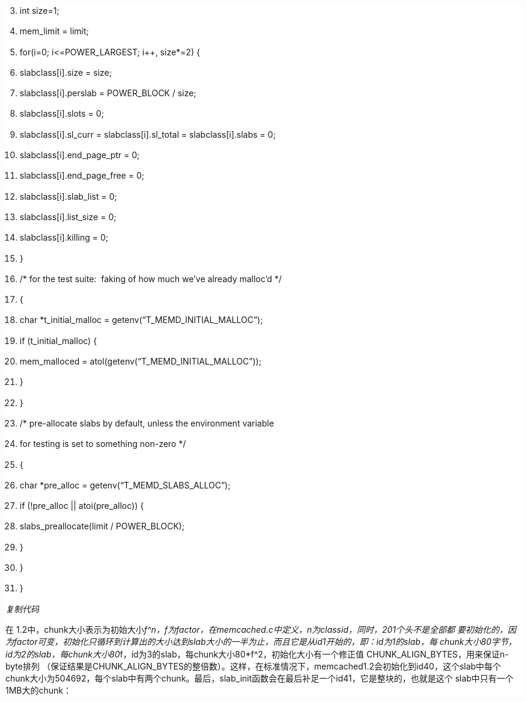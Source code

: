 03. int size=1;

04. mem_limit = limit;

05. for(i=0; i<=POWER_LARGEST; i++, size*=2) {

06. slabclass[i].size = size;

07. slabclass[i].perslab = POWER_BLOCK / size;

08. slabclass[i].slots = 0;

09. slabclass[i].sl_curr = slabclass[i].sl_total = slabclass[i].slabs = 0;

10. slabclass[i].end_page_ptr = 0;

11. slabclass[i].end_page_free = 0;

12. slabclass[i].slab_list = 0;

13. slabclass[i].list_size = 0;

14. slabclass[i].killing = 0;

15. }

16. /* for the test suite:  faking of how much we’ve already malloc’d */

17. {

18. char *t_initial_malloc = getenv(“T_MEMD_INITIAL_MALLOC”);

19. if (t_initial_malloc) {

20. mem_malloced = atol(getenv(“T_MEMD_INITIAL_MALLOC”));

21. }

22. }

23. /* pre-allocate slabs by default, unless the environment variable

24. for testing is set to something non-zero */

25. {

26. char *pre_alloc = getenv(“T_MEMD_SLABS_ALLOC”);

27. if (!pre_alloc || atoi(pre_alloc)) {

28. slabs_preallocate(limit / POWER_BLOCK);

29. }

30. }

31. }


_复制代码_

在 1.2中，chunk大小表示为初始大小*f^n，f为factor，在memcached.c中定义，n为classid，同时，201个头不是全部都 要初始化的，因为factor可变，初始化只循环到计算出的大小达到slab大小的一半为止，而且它是从id1开始的，即：id为1的slab，每 chunk大小80字节，id为2的slab，每chunk大小80*f，id为3的slab，每chunk大小80*f^2，初始化大小有一个修正值 CHUNK_ALIGN_BYTES，用来保证n-byte排列 （保证结果是CHUNK_ALIGN_BYTES的整倍数）。这样，在标准情况下，memcached1.2会初始化到id40，这个slab中每个 chunk大小为504692，每个slab中有两个chunk。最后，slab_init函数会在最后补足一个id41，它是整块的，也就是这个 slab中只有一个1MB大的chunk：
